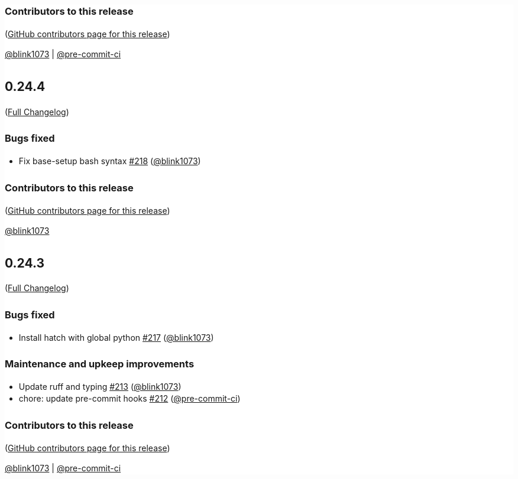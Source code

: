 ### Contributors to this release

([GitHub contributors page for this release](https://github.com/jupyterlab/maintainer-tools/graphs/contributors?from=2023-12-21&to=2024-03-12&type=c))

[@blink1073](https://github.com/search?q=repo%3Ajupyterlab%2Fmaintainer-tools+involves%3Ablink1073+updated%3A2023-12-21..2024-03-12&type=Issues) | [@pre-commit-ci](https://github.com/search?q=repo%3Ajupyterlab%2Fmaintainer-tools+involves%3Apre-commit-ci+updated%3A2023-12-21..2024-03-12&type=Issues)

## 0.24.4

([Full Changelog](https://github.com/jupyterlab/maintainer-tools/compare/v1...ccd05630afa18952c92dd71d54bd2fc127376d95))

### Bugs fixed

- Fix base-setup bash syntax [#218](https://github.com/jupyterlab/maintainer-tools/pull/218) ([@blink1073](https://github.com/blink1073))

### Contributors to this release

([GitHub contributors page for this release](https://github.com/jupyterlab/maintainer-tools/graphs/contributors?from=2023-12-18&to=2023-12-21&type=c))

[@blink1073](https://github.com/search?q=repo%3Ajupyterlab%2Fmaintainer-tools+involves%3Ablink1073+updated%3A2023-12-18..2023-12-21&type=Issues)

## 0.24.3

([Full Changelog](https://github.com/jupyterlab/maintainer-tools/compare/v1...512a51d1c9843762a0100ed9d7bb9ada14374ff0))

### Bugs fixed

- Install hatch with global python [#217](https://github.com/jupyterlab/maintainer-tools/pull/217) ([@blink1073](https://github.com/blink1073))

### Maintenance and upkeep improvements

- Update ruff and typing [#213](https://github.com/jupyterlab/maintainer-tools/pull/213) ([@blink1073](https://github.com/blink1073))
- chore: update pre-commit hooks [#212](https://github.com/jupyterlab/maintainer-tools/pull/212) ([@pre-commit-ci](https://github.com/pre-commit-ci))

### Contributors to this release

([GitHub contributors page for this release](https://github.com/jupyterlab/maintainer-tools/graphs/contributors?from=2023-10-16&to=2023-12-18&type=c))

[@blink1073](https://github.com/search?q=repo%3Ajupyterlab%2Fmaintainer-tools+involves%3Ablink1073+updated%3A2023-10-16..2023-12-18&type=Issues) | [@pre-commit-ci](https://github.com/search?q=repo%3Ajupyterlab%2Fmaintainer-tools+involves%3Apre-commit-ci+updated%3A2023-10-16..2023-12-18&type=Issues)
